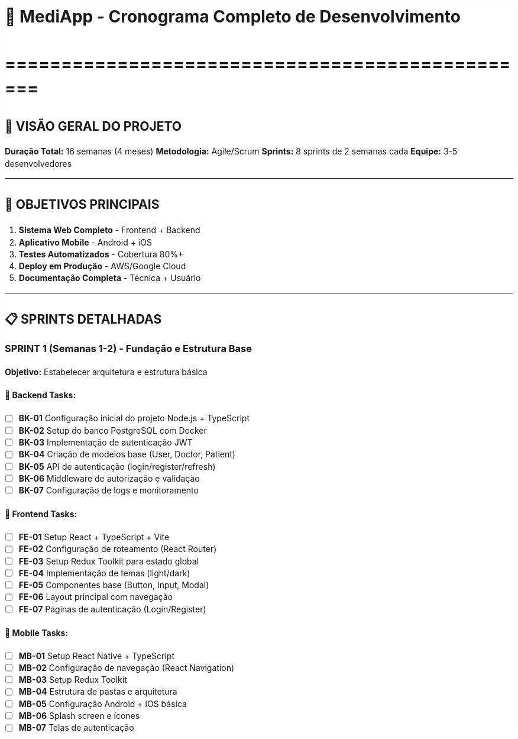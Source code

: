 # 🏥 MediApp - Cronograma Completo de Desenvolvimento
# ================================================

## 📅 VISÃO GERAL DO PROJETO

**Duração Total:** 16 semanas (4 meses)
**Metodologia:** Agile/Scrum
**Sprints:** 8 sprints de 2 semanas cada
**Equipe:** 3-5 desenvolvedores

---

## 🎯 OBJETIVOS PRINCIPAIS

1. **Sistema Web Completo** - Frontend + Backend
2. **Aplicativo Mobile** - Android + iOS  
3. **Testes Automatizados** - Cobertura 80%+
4. **Deploy em Produção** - AWS/Google Cloud
5. **Documentação Completa** - Técnica + Usuário

---

## 📋 SPRINTS DETALHADAS

### **SPRINT 1** (Semanas 1-2) - Fundação e Estrutura Base
**Objetivo:** Estabelecer arquitetura e estrutura básica

#### 🔹 Backend Tasks:
- [ ] **BK-01** Configuração inicial do projeto Node.js + TypeScript
- [ ] **BK-02** Setup do banco PostgreSQL com Docker
- [ ] **BK-03** Implementação de autenticação JWT
- [ ] **BK-04** Criação de modelos base (User, Doctor, Patient)
- [ ] **BK-05** API de autenticação (login/register/refresh)
- [ ] **BK-06** Middleware de autorização e validação
- [ ] **BK-07** Configuração de logs e monitoramento

#### 🔹 Frontend Tasks:
- [ ] **FE-01** Setup React + TypeScript + Vite
- [ ] **FE-02** Configuração de roteamento (React Router)
- [ ] **FE-03** Setup Redux Toolkit para estado global
- [ ] **FE-04** Implementação de temas (light/dark)
- [ ] **FE-05** Componentes base (Button, Input, Modal)
- [ ] **FE-06** Layout principal com navegação
- [ ] **FE-07** Páginas de autenticação (Login/Register)

#### 🔹 Mobile Tasks:
- [ ] **MB-01** Setup React Native + TypeScript
- [ ] **MB-02** Configuração de navegação (React Navigation)
- [ ] **MB-03** Setup Redux Toolkit
- [ ] **MB-04** Estrutura de pastas e arquitetura
- [ ] **MB-05** Configuração Android + iOS básica
- [ ] **MB-06** Splash screen e ícones
- [ ] **MB-07** Telas de autenticação
